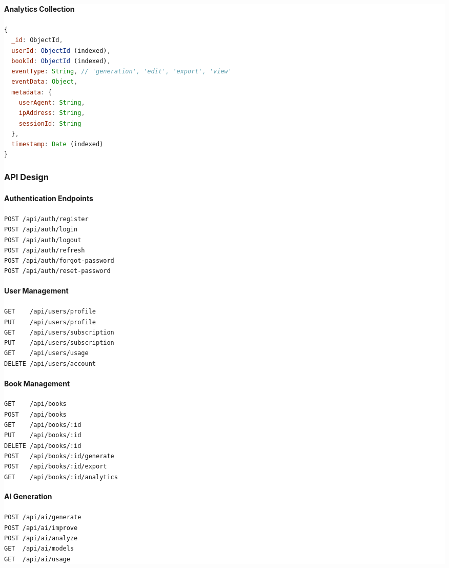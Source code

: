 #### Analytics Collection
```javascript
{
  _id: ObjectId,
  userId: ObjectId (indexed),
  bookId: ObjectId (indexed),
  eventType: String, // 'generation', 'edit', 'export', 'view'
  eventData: Object,
  metadata: {
    userAgent: String,
    ipAddress: String,
    sessionId: String
  },
  timestamp: Date (indexed)
}
```

### API Design

#### Authentication Endpoints
```
POST /api/auth/register
POST /api/auth/login
POST /api/auth/logout
POST /api/auth/refresh
POST /api/auth/forgot-password
POST /api/auth/reset-password
```

#### User Management
```
GET    /api/users/profile
PUT    /api/users/profile
GET    /api/users/subscription
PUT    /api/users/subscription
GET    /api/users/usage
DELETE /api/users/account
```

#### Book Management
```
GET    /api/books
POST   /api/books
GET    /api/books/:id
PUT    /api/books/:id
DELETE /api/books/:id
POST   /api/books/:id/generate
POST   /api/books/:id/export
GET    /api/books/:id/analytics
```

#### AI Generation
```
POST /api/ai/generate
POST /api/ai/improve
POST /api/ai/analyze
GET  /api/ai/models
GET  /api/ai/usage
```
